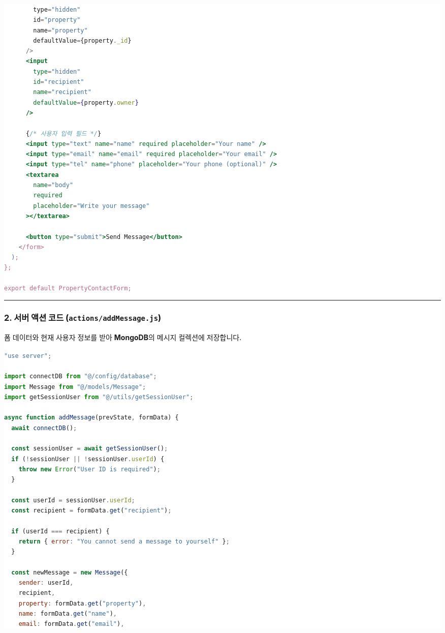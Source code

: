 ```jsx
        type="hidden"
        id="property"
        name="property"
        defaultValue={property._id}
      />
      <input
        type="hidden"
        id="recipient"
        name="recipient"
        defaultValue={property.owner}
      />

      {/* 사용자 입력 필드 */}
      <input type="text" name="name" required placeholder="Your name" />
      <input type="email" name="email" required placeholder="Your email" />
      <input type="tel" name="phone" placeholder="Your phone (optional)" />
      <textarea
        name="body"
        required
        placeholder="Write your message"
      ></textarea>

      <button type="submit">Send Message</button>
    </form>
  );
};

export default PropertyContactForm;
```

---

### **2. 서버 액션 코드 (`actions/addMessage.js`)**

폼 데이터와 현재 사용자 정보를 받아 **MongoDB**의 메시지 컬렉션에 저장합니다.

```javascript
"use server";

import connectDB from "@/config/database";
import Message from "@/models/Message";
import getSessionUser from "@/utils/getSessionUser";

async function addMessage(prevState, formData) {
  await connectDB();

  const sessionUser = await getSessionUser();
  if (!sessionUser || !sessionUser.userId) {
    throw new Error("User ID is required");
  }

  const userId = sessionUser.userId;
  const recipient = formData.get("recipient");

  if (userId === recipient) {
    return { error: "You cannot send a message to yourself" };
  }

  const newMessage = new Message({
    sender: userId,
    recipient,
    property: formData.get("property"),
    name: formData.get("name"),
    email: formData.get("email"),
```